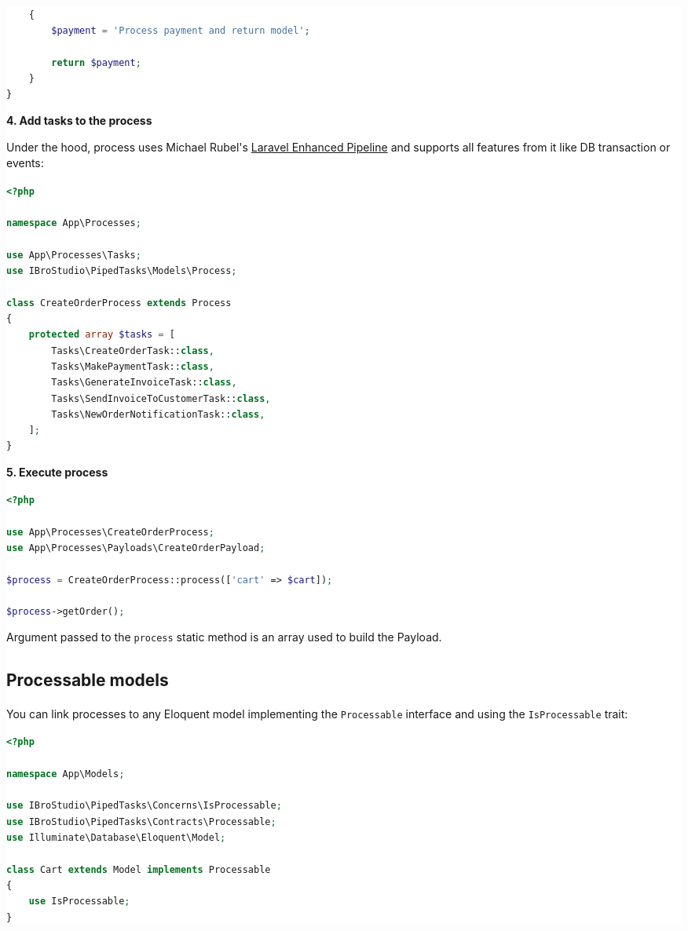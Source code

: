 ```php
    {
        $payment = 'Process payment and return model';
        
        return $payment;
    }
}
```

**4. Add tasks to the process**

Under the hood, process uses Michael Rubel's [Laravel Enhanced Pipeline](https://github.com/michael-rubel/laravel-enhanced-pipeline) and supports all features from it like DB transaction or events:

```php
<?php

namespace App\Processes;

use App\Processes\Tasks;
use IBroStudio\PipedTasks\Models\Process;

class CreateOrderProcess extends Process
{
    protected array $tasks = [
        Tasks\CreateOrderTask::class,
        Tasks\MakePaymentTask::class,
        Tasks\GenerateInvoiceTask::class,
        Tasks\SendInvoiceToCustomerTask::class,
        Tasks\NewOrderNotificationTask::class,
    ];
}
```


**5. Execute process**
```php
<?php

use App\Processes\CreateOrderProcess;
use App\Processes\Payloads\CreateOrderPayload;

$process = CreateOrderProcess::process(['cart' => $cart]);
    
$process->getOrder();
```
Argument passed to the `process` static method is an array used to build the Payload.


## Processable models

You can link processes to any Eloquent model implementing the `Processable` interface and using the `IsProcessable` trait:

```php
<?php

namespace App\Models;

use IBroStudio\PipedTasks\Concerns\IsProcessable;
use IBroStudio\PipedTasks\Contracts\Processable;
use Illuminate\Database\Eloquent\Model;

class Cart extends Model implements Processable
{
    use IsProcessable;
}
```
